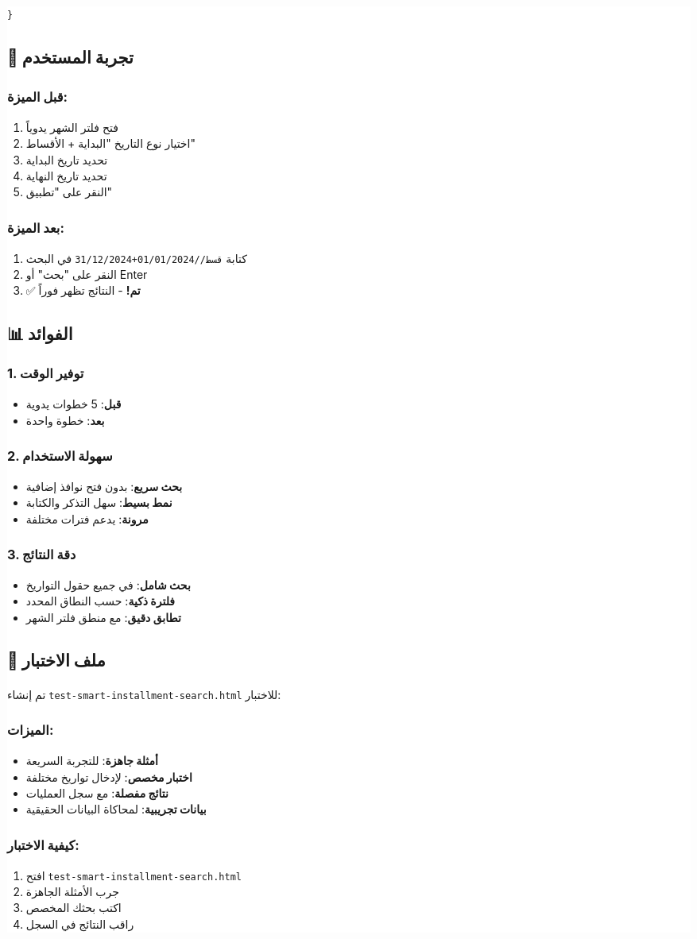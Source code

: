 ```javascript
}
```

## 🎨 تجربة المستخدم

### قبل الميزة:
1. فتح فلتر الشهر يدوياً
2. اختيار نوع التاريخ "البداية + الأقساط"
3. تحديد تاريخ البداية
4. تحديد تاريخ النهاية
5. النقر على "تطبيق"

### بعد الميزة:
1. كتابة `قسط//01/01/2024+31/12/2024` في البحث
2. النقر على "بحث" أو Enter
3. ✅ **تم!** - النتائج تظهر فوراً

## 📊 الفوائد

### 1. توفير الوقت
- **قبل**: 5 خطوات يدوية
- **بعد**: خطوة واحدة

### 2. سهولة الاستخدام
- **بحث سريع**: بدون فتح نوافذ إضافية
- **نمط بسيط**: سهل التذكر والكتابة
- **مرونة**: يدعم فترات مختلفة

### 3. دقة النتائج
- **بحث شامل**: في جميع حقول التواريخ
- **فلترة ذكية**: حسب النطاق المحدد
- **تطابق دقيق**: مع منطق فلتر الشهر

## 🧪 ملف الاختبار

تم إنشاء `test-smart-installment-search.html` للاختبار:

### الميزات:
- **أمثلة جاهزة**: للتجربة السريعة
- **اختبار مخصص**: لإدخال تواريخ مختلفة
- **نتائج مفصلة**: مع سجل العمليات
- **بيانات تجريبية**: لمحاكاة البيانات الحقيقية

### كيفية الاختبار:
1. افتح `test-smart-installment-search.html`
2. جرب الأمثلة الجاهزة
3. اكتب بحثك المخصص
4. راقب النتائج في السجل
